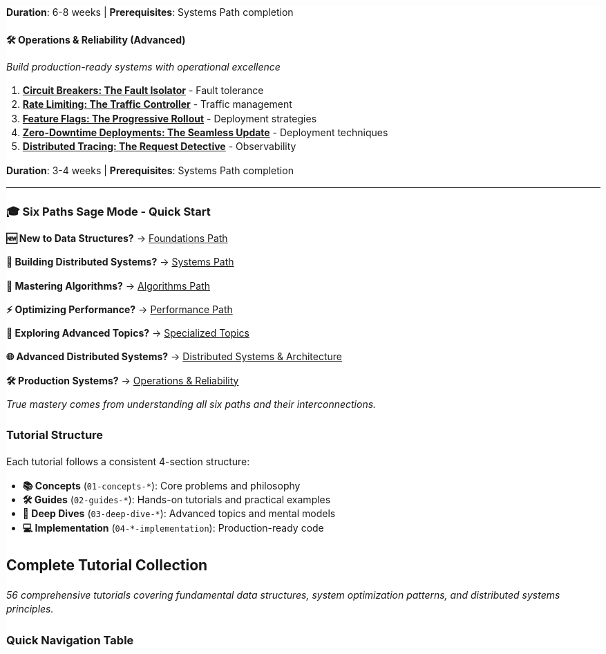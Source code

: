 **Duration**: 6-8 weeks | **Prerequisites**: Systems Path completion

#### 🛠️ **Operations & Reliability** (Advanced)
*Build production-ready systems with operational excellence*

1. **[Circuit Breakers: The Fault Isolator](tutorials/circuit-breakers-the-fault-isolator/)** - Fault tolerance
2. **[Rate Limiting: The Traffic Controller](tutorials/rate-limiting-the-traffic-controller/)** - Traffic management
3. **[Feature Flags: The Progressive Rollout](tutorials/feature-flags-the-progressive-rollout/)** - Deployment strategies
4. **[Zero-Downtime Deployments: The Seamless Update](tutorials/zero-downtime-deployments-the-seamless-update/)** - Deployment techniques
5. **[Distributed Tracing: The Request Detective](tutorials/distributed-tracing-the-request-detective/)** - Observability

**Duration**: 3-4 weeks | **Prerequisites**: Systems Path completion

---

### 🎓 Six Paths Sage Mode - Quick Start

**🆕 New to Data Structures?** → [Foundations Path](#-foundations-path-beginner-to-intermediate)

**🚀 Building Distributed Systems?** → [Systems Path](#%EF%B8%8F-systems-path-intermediate-to-advanced)

**🧠 Mastering Algorithms?** → [Algorithms Path](#-algorithms-path-intermediate-to-advanced)

**⚡ Optimizing Performance?** → [Performance Path](#-performance-path-advanced)

**🔬 Exploring Advanced Topics?** → [Specialized Topics](#-specialized-topics-advanced)

**🌐 Advanced Distributed Systems?** → [Distributed Systems & Architecture](#-distributed-systems--architecture-advanced)

**🛠️ Production Systems?** → [Operations & Reliability](#%EF%B8%8F-operations--reliability-advanced)

*True mastery comes from understanding all six paths and their interconnections.*

### Tutorial Structure

Each tutorial follows a consistent 4-section structure:

- **📚 Concepts** (`01-concepts-*`): Core problems and philosophy
- **🛠️ Guides** (`02-guides-*`): Hands-on tutorials and practical examples
- **🧠 Deep Dives** (`03-deep-dive-*`): Advanced topics and mental models  
- **💻 Implementation** (`04-*-implementation`): Production-ready code

## Complete Tutorial Collection

*56 comprehensive tutorials covering fundamental data structures, system optimization patterns, and distributed systems principles.*

### Quick Navigation Table
